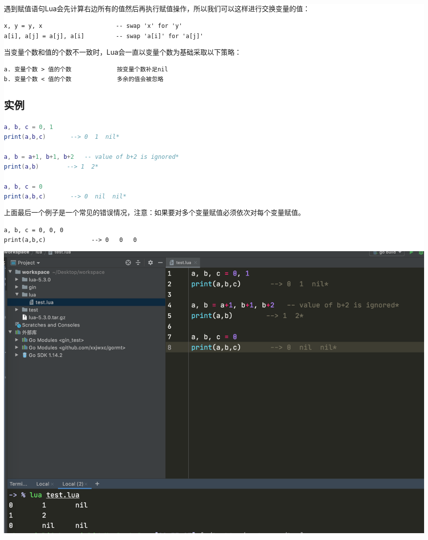 遇到赋值语句Lua会先计算右边所有的值然后再执行赋值操作，所以我们可以这样进行交换变量的值：

```
x, y = y, x                     -- swap 'x' for 'y'
a[i], a[j] = a[j], a[i]         -- swap 'a[i]' for 'a[j]'
```

当变量个数和值的个数不一致时，Lua会一直以变量个数为基础采取以下策略：

```
a. 变量个数 > 值的个数             按变量个数补足nil
b. 变量个数 < 值的个数             多余的值会被忽略
```

## 实例

```lua
a, b, c = 0, 1
print(a,b,c)       --> 0  1  nil*

a, b = a+1, b+1, b+2   -- value of b+2 is ignored*
print(a,b)        --> 1  2*

a, b, c = 0
print(a,b,c)       --> 0  nil  nil*
```

上面最后一个例子是一个常见的错误情况，注意：如果要对多个变量赋值必须依次对每个变量赋值。

```
a, b, c = 0, 0, 0
print(a,b,c)             --> 0   0   0
```

![image-20200714225414237](lua.assets/image-20200714225414237.png)
